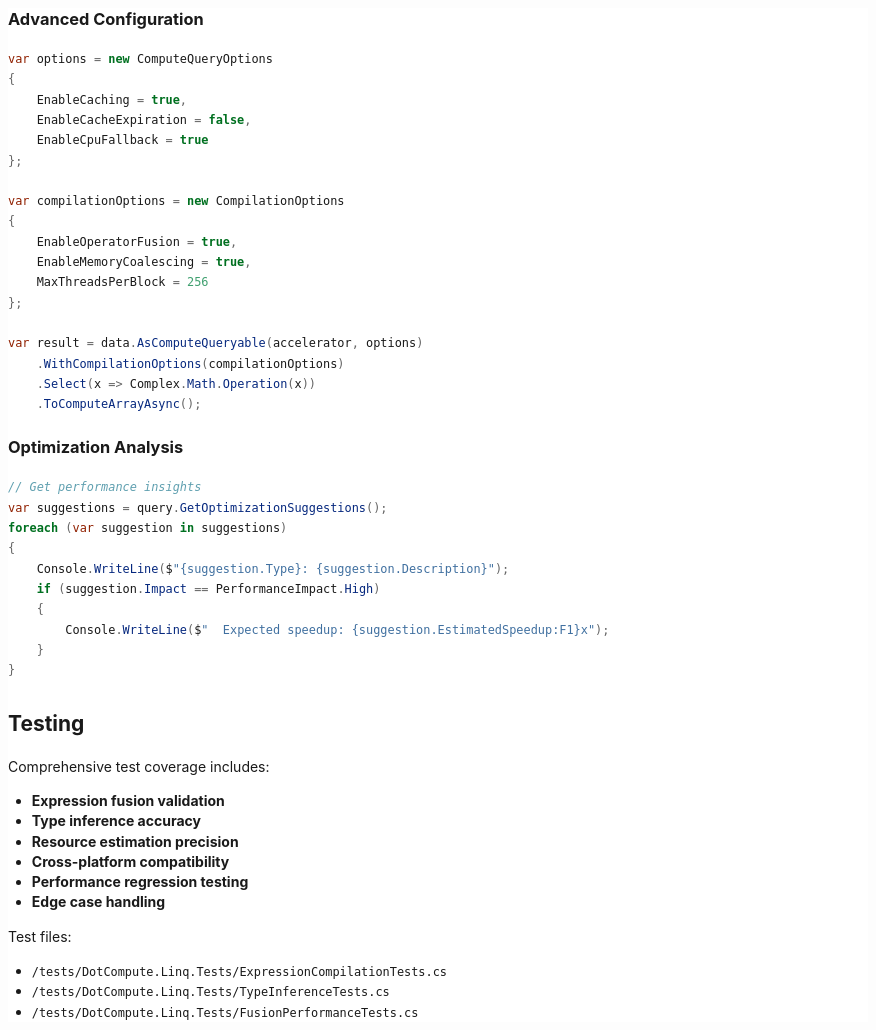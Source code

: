 ### Advanced Configuration

```csharp
var options = new ComputeQueryOptions
{
    EnableCaching = true,
    EnableCacheExpiration = false,
    EnableCpuFallback = true
};

var compilationOptions = new CompilationOptions
{
    EnableOperatorFusion = true,
    EnableMemoryCoalescing = true,
    MaxThreadsPerBlock = 256
};

var result = data.AsComputeQueryable(accelerator, options)
    .WithCompilationOptions(compilationOptions)
    .Select(x => Complex.Math.Operation(x))
    .ToComputeArrayAsync();
```

### Optimization Analysis

```csharp
// Get performance insights
var suggestions = query.GetOptimizationSuggestions();
foreach (var suggestion in suggestions)
{
    Console.WriteLine($"{suggestion.Type}: {suggestion.Description}");
    if (suggestion.Impact == PerformanceImpact.High)
    {
        Console.WriteLine($"  Expected speedup: {suggestion.EstimatedSpeedup:F1}x");
    }
}
```

## Testing

Comprehensive test coverage includes:

- **Expression fusion validation**
- **Type inference accuracy** 
- **Resource estimation precision**
- **Cross-platform compatibility**
- **Performance regression testing**
- **Edge case handling**

Test files:
- `/tests/DotCompute.Linq.Tests/ExpressionCompilationTests.cs`
- `/tests/DotCompute.Linq.Tests/TypeInferenceTests.cs` 
- `/tests/DotCompute.Linq.Tests/FusionPerformanceTests.cs`
